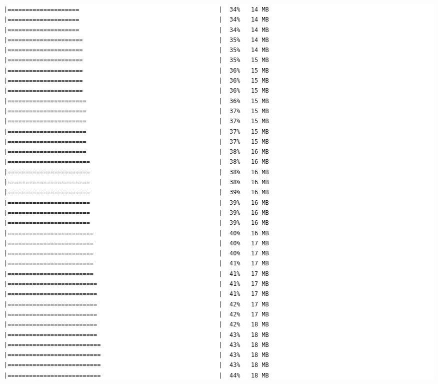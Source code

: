     |====================                                       |  34%   14 MB
    |====================                                       |  34%   14 MB
    |====================                                       |  34%   14 MB
    |=====================                                      |  35%   14 MB
    |=====================                                      |  35%   14 MB
    |=====================                                      |  35%   15 MB
    |=====================                                      |  36%   15 MB
    |=====================                                      |  36%   15 MB
    |=====================                                      |  36%   15 MB
    |======================                                     |  36%   15 MB
    |======================                                     |  37%   15 MB
    |======================                                     |  37%   15 MB
    |======================                                     |  37%   15 MB
    |======================                                     |  37%   15 MB
    |======================                                     |  38%   16 MB
    |=======================                                    |  38%   16 MB
    |=======================                                    |  38%   16 MB
    |=======================                                    |  38%   16 MB
    |=======================                                    |  39%   16 MB
    |=======================                                    |  39%   16 MB
    |=======================                                    |  39%   16 MB
    |=======================                                    |  39%   16 MB
    |========================                                   |  40%   16 MB
    |========================                                   |  40%   17 MB
    |========================                                   |  40%   17 MB
    |========================                                   |  41%   17 MB
    |========================                                   |  41%   17 MB
    |=========================                                  |  41%   17 MB
    |=========================                                  |  41%   17 MB
    |=========================                                  |  42%   17 MB
    |=========================                                  |  42%   17 MB
    |=========================                                  |  42%   18 MB
    |=========================                                  |  43%   18 MB
    |==========================                                 |  43%   18 MB
    |==========================                                 |  43%   18 MB
    |==========================                                 |  43%   18 MB
    |==========================                                 |  44%   18 MB